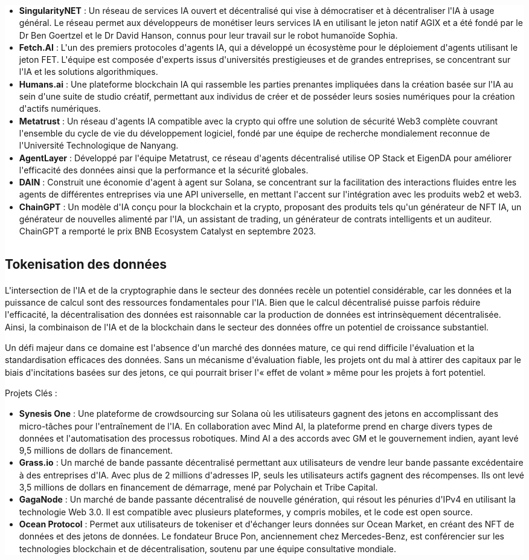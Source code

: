- **SingularityNET** : Un réseau de services IA ouvert et décentralisé qui vise à démocratiser et à décentraliser l'IA à usage général. Le réseau permet aux développeurs de monétiser leurs services IA en utilisant le jeton natif AGIX et a été fondé par le Dr Ben Goertzel et le Dr David Hanson, connus pour leur travail sur le robot humanoïde Sophia.
- **Fetch.AI** : L'un des premiers protocoles d'agents IA, qui a développé un écosystème pour le déploiement d'agents utilisant le jeton FET. L'équipe est composée d'experts issus d'universités prestigieuses et de grandes entreprises, se concentrant sur l'IA et les solutions algorithmiques.
- **Humans.ai** : Une plateforme blockchain IA qui rassemble les parties prenantes impliquées dans la création basée sur l'IA au sein d'une suite de studio créatif, permettant aux individus de créer et de posséder leurs sosies numériques pour la création d'actifs numériques.
- **Metatrust** : Un réseau d'agents IA compatible avec la crypto qui offre une solution de sécurité Web3 complète couvrant l'ensemble du cycle de vie du développement logiciel, fondé par une équipe de recherche mondialement reconnue de l'Université Technologique de Nanyang.
- **AgentLayer** : Développé par l'équipe Metatrust, ce réseau d'agents décentralisé utilise OP Stack et EigenDA pour améliorer l'efficacité des données ainsi que la performance et la sécurité globales.
- **DAIN** : Construit une économie d'agent à agent sur Solana, se concentrant sur la facilitation des interactions fluides entre les agents de différentes entreprises via une API universelle, en mettant l'accent sur l'intégration avec les produits web2 et web3.
- **ChainGPT** : Un modèle d'IA conçu pour la blockchain et la crypto, proposant des produits tels qu'un générateur de NFT IA, un générateur de nouvelles alimenté par l'IA, un assistant de trading, un générateur de contrats intelligents et un auditeur. ChainGPT a remporté le prix BNB Ecosystem Catalyst en septembre 2023.

## Tokenisation des données

L'intersection de l'IA et de la cryptographie dans le secteur des données recèle un potentiel considérable, car les données et la puissance de calcul sont des ressources fondamentales pour l'IA. Bien que le calcul décentralisé puisse parfois réduire l'efficacité, la décentralisation des données est raisonnable car la production de données est intrinsèquement décentralisée. Ainsi, la combinaison de l'IA et de la blockchain dans le secteur des données offre un potentiel de croissance substantiel.

Un défi majeur dans ce domaine est l'absence d'un marché des données mature, ce qui rend difficile l'évaluation et la standardisation efficaces des données. Sans un mécanisme d'évaluation fiable, les projets ont du mal à attirer des capitaux par le biais d'incitations basées sur des jetons, ce qui pourrait briser l'« effet de volant » même pour les projets à fort potentiel.

Projets Clés :

-   **Synesis One** : Une plateforme de crowdsourcing sur Solana où les utilisateurs gagnent des jetons en accomplissant des micro-tâches pour l'entraînement de l'IA. En collaboration avec Mind AI, la plateforme prend en charge divers types de données et l'automatisation des processus robotiques. Mind AI a des accords avec GM et le gouvernement indien, ayant levé 9,5 millions de dollars de financement.
-   **Grass.io** : Un marché de bande passante décentralisé permettant aux utilisateurs de vendre leur bande passante excédentaire à des entreprises d'IA. Avec plus de 2 millions d'adresses IP, seuls les utilisateurs actifs gagnent des récompenses. Ils ont levé 3,5 millions de dollars en financement de démarrage, mené par Polychain et Tribe Capital.
-   **GagaNode** : Un marché de bande passante décentralisé de nouvelle génération, qui résout les pénuries d'IPv4 en utilisant la technologie Web 3.0. Il est compatible avec plusieurs plateformes, y compris mobiles, et le code est open source.
-   **Ocean Protocol** : Permet aux utilisateurs de tokeniser et d'échanger leurs données sur Ocean Market, en créant des NFT de données et des jetons de données. Le fondateur Bruce Pon, anciennement chez Mercedes-Benz, est conférencier sur les technologies blockchain et de décentralisation, soutenu par une équipe consultative mondiale.

